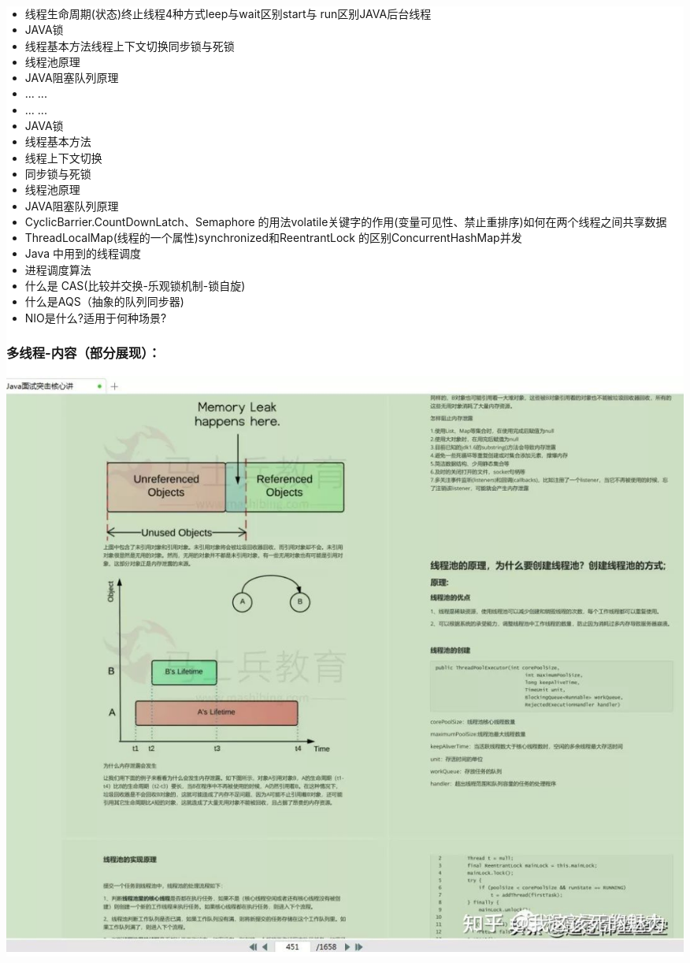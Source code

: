 - 线程生命周期(状态)终止线程4种方式leep与wait区别start与 run区别JAVA后台线程
- JAVA锁
- 线程基本方法线程上下文切换同步锁与死锁
- 线程池原理
- JAVA阻塞队列原理
- ... ...
- ... ...
- JAVA锁
- 线程基本方法
- 线程上下文切换
- 同步锁与死锁
- 线程池原理
- JAVA阻塞队列原理
- CyclicBarrier.CountDownLatch、Semaphore 的用法volatile关键字的作用(变量可见性、禁止重排序)如何在两个线程之间共享数据
- ThreadLocalMap(线程的一个属性)synchronized和ReentrantLock 的区别ConcurrentHashMap并发
- Java 中用到的线程调度
- 进程调度算法
- 什么是 CAS(比较并交换-乐观锁机制-锁自旋)
- 什么是AQS（抽象的队列同步器)
- NIO是什么?适用于何种场景?

### 多线程-内容（部分展现）：

![img](image/v2-9a99ffdc2ca08bc2a4ead18d2a242afc_1440w.jpg)
